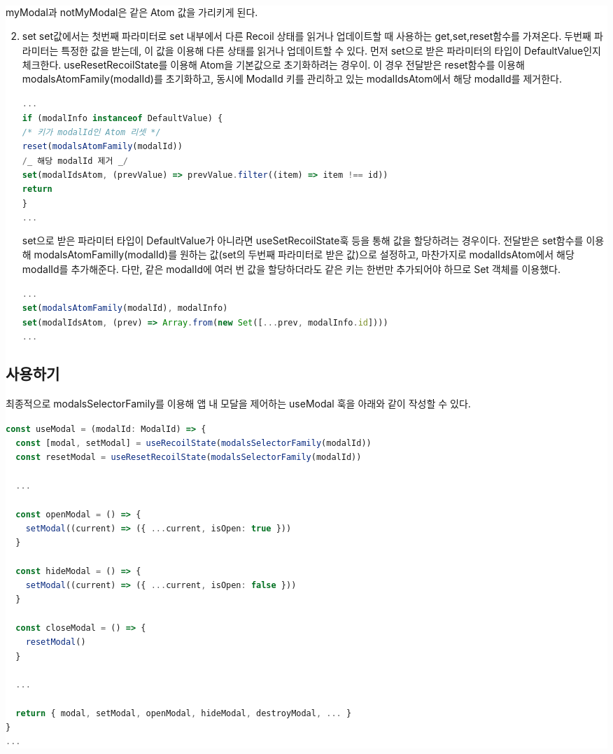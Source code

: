    myModal과 notMyModal은 같은 Atom 값을 가리키게 된다.

2. set
   set값에서는 첫번째 파라미터로 set 내부에서 다른 Recoil 상태를 읽거나 업데이트할 때 사용하는 get,set,reset함수를 가져온다. 두번째 파라미터는 특정한 값을 받는데, 이 값을 이용해 다른 상태를 읽거나 업데이트할 수 있다.
   먼저 set으로 받은 파라미터의 타입이 DefaultValue인지 체크한다. useResetRecoilState를 이용해 Atom을 기본값으로 초기화하려는 경우이. 이 경우 전달받은 reset함수를 이용해 modalsAtomFamily(modalId)를 초기화하고, 동시에 ModalId 키를 관리하고 있는 modalIdsAtom에서 해당 modalId를 제거한다.

   ```ts
   ...
   if (modalInfo instanceof DefaultValue) {
   /* 키가 modalId인 Atom 리셋 */
   reset(modalsAtomFamily(modalId))
   /_ 해당 modalId 제거 _/
   set(modalIdsAtom, (prevValue) => prevValue.filter((item) => item !== id))
   return
   }
   ...
   ```

   set으로 받은 파라미터 타입이 DefaultValue가 아니라면 useSetRecoilState훅 등을 통해 값을 할당하려는 경우이다. 전달받은 set함수를 이용해 modalsAtomFamilly(modalId)를 원하는 값(set의 두번째 파라미터로 받은 값)으로 설정하고, 마찬가지로 modalIdsAtom에서 해당 modalId를 추가해준다. 다만, 같은 modalId에 여러 번 값을 할당하더라도 같은 키는 한번만 추가되어야 하므로 Set 객체를 이용했다.

   ```ts
   ...
   set(modalsAtomFamily(modalId), modalInfo)
   set(modalIdsAtom, (prev) => Array.from(new Set([...prev, modalInfo.id])))
   ...

   ```

## 사용하기

최종적으로 modalsSelectorFamily를 이용해 앱 내 모달을 제어하는 useModal 훅을 아래와 같이 작성할 수 있다.

```ts
const useModal = (modalId: ModalId) => {
  const [modal, setModal] = useRecoilState(modalsSelectorFamily(modalId))
  const resetModal = useResetRecoilState(modalsSelectorFamily(modalId))

  ...

  const openModal = () => {
    setModal((current) => ({ ...current, isOpen: true }))
  }

  const hideModal = () => {
    setModal((current) => ({ ...current, isOpen: false }))
  }

  const closeModal = () => {
    resetModal()
  }

  ...

  return { modal, setModal, openModal, hideModal, destroyModal, ... }
}
...

```
